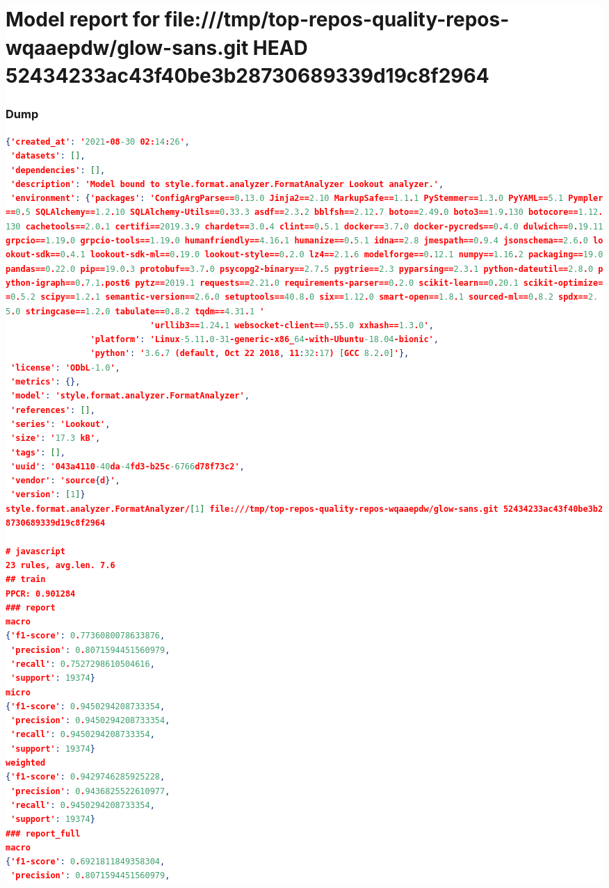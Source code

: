 # Model report for file:///tmp/top-repos-quality-repos-wqaaepdw/glow-sans.git HEAD 52434233ac43f40be3b28730689339d19c8f2964

### Dump

```json
{'created_at': '2021-08-30 02:14:26',
 'datasets': [],
 'dependencies': [],
 'description': 'Model bound to style.format.analyzer.FormatAnalyzer Lookout analyzer.',
 'environment': {'packages': 'ConfigArgParse==0.13.0 Jinja2==2.10 MarkupSafe==1.1.1 PyStemmer==1.3.0 PyYAML==5.1 Pympler==0.5 SQLAlchemy==1.2.10 SQLAlchemy-Utils==0.33.3 asdf==2.3.2 bblfsh==2.12.7 boto==2.49.0 boto3==1.9.130 botocore==1.12.130 cachetools==2.0.1 certifi==2019.3.9 chardet==3.0.4 clint==0.5.1 docker==3.7.0 docker-pycreds==0.4.0 dulwich==0.19.11 grpcio==1.19.0 grpcio-tools==1.19.0 humanfriendly==4.16.1 humanize==0.5.1 idna==2.8 jmespath==0.9.4 jsonschema==2.6.0 lookout-sdk==0.4.1 lookout-sdk-ml==0.19.0 lookout-style==0.2.0 lz4==2.1.6 modelforge==0.12.1 numpy==1.16.2 packaging==19.0 pandas==0.22.0 pip==19.0.3 protobuf==3.7.0 psycopg2-binary==2.7.5 pygtrie==2.3 pyparsing==2.3.1 python-dateutil==2.8.0 python-igraph==0.7.1.post6 pytz==2019.1 requests==2.21.0 requirements-parser==0.2.0 scikit-learn==0.20.1 scikit-optimize==0.5.2 scipy==1.2.1 semantic-version==2.6.0 setuptools==40.8.0 six==1.12.0 smart-open==1.8.1 sourced-ml==0.8.2 spdx==2.5.0 stringcase==1.2.0 tabulate==0.8.2 tqdm==4.31.1 '
                             'urllib3==1.24.1 websocket-client==0.55.0 xxhash==1.3.0',
                 'platform': 'Linux-5.11.0-31-generic-x86_64-with-Ubuntu-18.04-bionic',
                 'python': '3.6.7 (default, Oct 22 2018, 11:32:17) [GCC 8.2.0]'},
 'license': 'ODbL-1.0',
 'metrics': {},
 'model': 'style.format.analyzer.FormatAnalyzer',
 'references': [],
 'series': 'Lookout',
 'size': '17.3 kB',
 'tags': [],
 'uuid': '043a4110-40da-4fd3-b25c-6766d78f73c2',
 'vendor': 'source{d}',
 'version': [1]}
style.format.analyzer.FormatAnalyzer/[1] file:///tmp/top-repos-quality-repos-wqaaepdw/glow-sans.git 52434233ac43f40be3b28730689339d19c8f2964

# javascript
23 rules, avg.len. 7.6
## train
PPCR: 0.901284
### report
macro
{'f1-score': 0.7736080078633876,
 'precision': 0.8071594451560979,
 'recall': 0.7527298610504616,
 'support': 19374}
micro
{'f1-score': 0.9450294208733354,
 'precision': 0.9450294208733354,
 'recall': 0.9450294208733354,
 'support': 19374}
weighted
{'f1-score': 0.9429746285925228,
 'precision': 0.9436825522610977,
 'recall': 0.9450294208733354,
 'support': 19374}
### report_full
macro
{'f1-score': 0.6921811849358304,
 'precision': 0.8071594451560979,
```